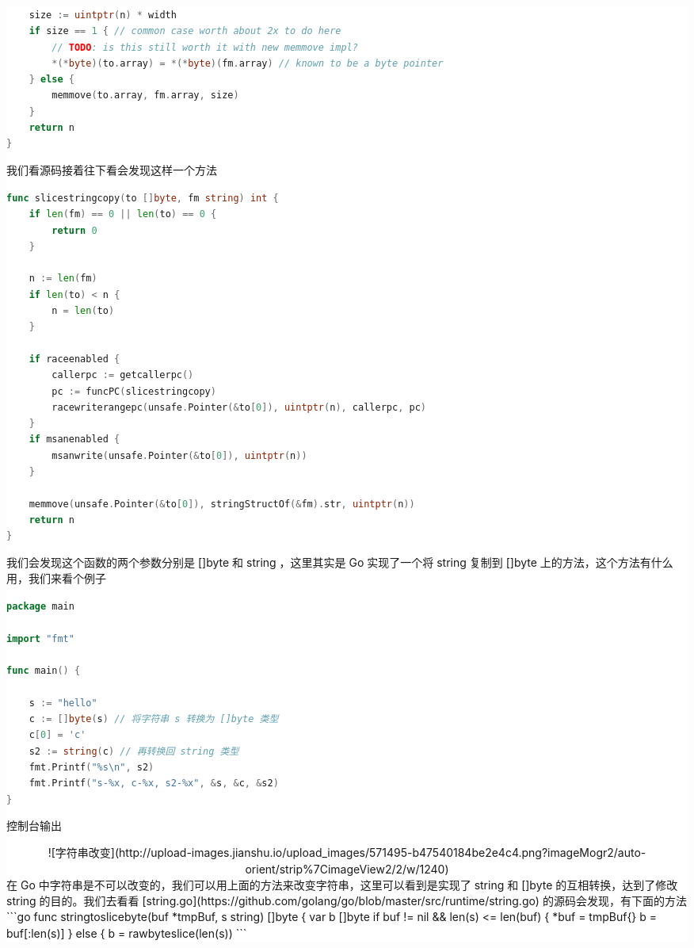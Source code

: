 ```go
	size := uintptr(n) * width
	if size == 1 { // common case worth about 2x to do here
		// TODO: is this still worth it with new memmove impl?
		*(*byte)(to.array) = *(*byte)(fm.array) // known to be a byte pointer
	} else {
		memmove(to.array, fm.array, size)
	}
	return n
}
```
我们看源码接着往下看会发现这样一个方法
```go
func slicestringcopy(to []byte, fm string) int {
	if len(fm) == 0 || len(to) == 0 {
		return 0
	}

	n := len(fm)
	if len(to) < n {
		n = len(to)
	}

	if raceenabled {
		callerpc := getcallerpc()
		pc := funcPC(slicestringcopy)
		racewriterangepc(unsafe.Pointer(&to[0]), uintptr(n), callerpc, pc)
	}
	if msanenabled {
		msanwrite(unsafe.Pointer(&to[0]), uintptr(n))
	}

	memmove(unsafe.Pointer(&to[0]), stringStructOf(&fm).str, uintptr(n))
	return n
}
```
我们会发现这个函数的两个参数分别是 []byte 和 string ，这里其实是 Go 实现了一个将 string 复制到 []byte 上的方法，这个方法有什么用，我们来看个例子
```go
package main

import "fmt"

func main() {

	s := "hello"
	c := []byte(s) // 将字符串 s 转换为 []byte 类型
	c[0] = 'c'
	s2 := string(c) // 再转换回 string 类型
	fmt.Printf("%s\n", s2)
	fmt.Printf("s-%x, c-%x, s2-%x", &s, &c, &s2)
}
```
控制台输出
<center>![字符串改变](http://upload-images.jianshu.io/upload_images/571495-b47540184be2e4c4.png?imageMogr2/auto-orient/strip%7CimageView2/2/w/1240)</center>
在 Go 中字符串是不可以改变的，我们可以用上面的方法来改变字符串，这里可以看到是实现了 string 和 []byte 的互相转换，达到了修改 string 的目的。我们去看看 [string.go](https://github.com/golang/go/blob/master/src/runtime/string.go) 的源码会发现，有下面的方法
```go
func stringtoslicebyte(buf *tmpBuf, s string) []byte {
	var b []byte
	if buf != nil && len(s) <= len(buf) {
		*buf = tmpBuf{}
		b = buf[:len(s)]
	} else {
		b = rawbyteslice(len(s))
```